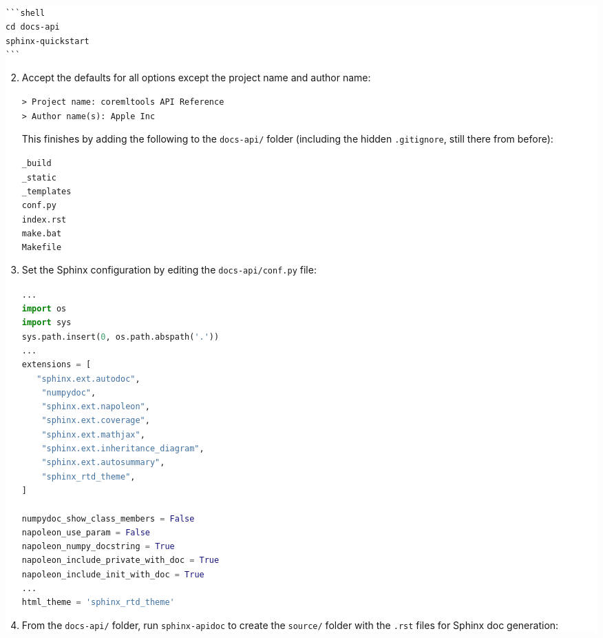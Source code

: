 	```shell
	cd docs-api
	sphinx-quickstart
	```

2. Accept the defaults for all options except the project name and author name:

	```
	> Project name: coremltools API Reference
	> Author name(s): Apple Inc
	```

	This finishes by adding the following to the `docs-api/` folder (including the hidden `.gitignore`, still there from before):

	```
	_build
	_static
	_templates
	conf.py
	index.rst
	make.bat
	Makefile
	```

3. Set the Sphinx configuration by editing the `docs-api/conf.py` file:

	```python
	...
	import os
	import sys
	sys.path.insert(0, os.path.abspath('.'))
	...
	extensions = [
	   "sphinx.ext.autodoc",
		"numpydoc",
		"sphinx.ext.napoleon",
		"sphinx.ext.coverage",
		"sphinx.ext.mathjax",
		"sphinx.ext.inheritance_diagram",
		"sphinx.ext.autosummary",
		"sphinx_rtd_theme",
	]

	numpydoc_show_class_members = False
	napoleon_use_param = False
	napoleon_numpy_docstring = True
	napoleon_include_private_with_doc = True
	napoleon_include_init_with_doc = True
	...
	html_theme = 'sphinx_rtd_theme'
	```

4. From the `docs-api/` folder, run `sphinx-apidoc` to create the `source/` folder with the `.rst` files for Sphinx doc generation:
